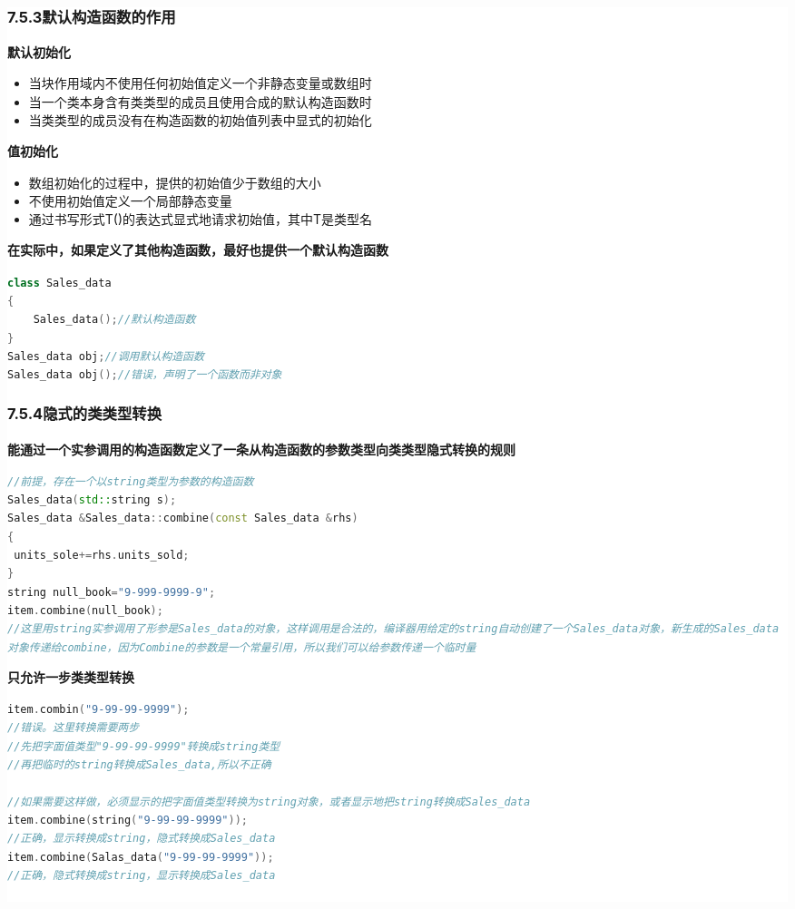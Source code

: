 ### 7.5.3默认构造函数的作用

**默认初始化**

- 当块作用域内不使用任何初始值定义一个非静态变量或数组时
- 当一个类本身含有类类型的成员且使用合成的默认构造函数时
- 当类类型的成员没有在构造函数的初始值列表中显式的初始化

**值初始化**

- 数组初始化的过程中，提供的初始值少于数组的大小
- 不使用初始值定义一个局部静态变量
- 通过书写形式T()的表达式显式地请求初始值，其中T是类型名

**在实际中，如果定义了其他构造函数，最好也提供一个默认构造函数**

```C++
class Sales_data
{
    Sales_data();//默认构造函数
}
Sales_data obj;//调用默认构造函数
Sales_data obj();//错误，声明了一个函数而非对象
```

### 7.5.4隐式的类类型转换 

**能通过一个实参调用的构造函数定义了一条从构造函数的参数类型向类类型隐式转换的规则**

```C++
//前提，存在一个以string类型为参数的构造函数
Sales_data(std::string s);
Sales_data &Sales_data::combine(const Sales_data &rhs)
{
 units_sole+=rhs.units_sold;   
}
string null_book="9-999-9999-9";
item.combine(null_book);
//这里用string实参调用了形参是Sales_data的对象，这样调用是合法的，编译器用给定的string自动创建了一个Sales_data对象，新生成的Sales_data对象传递给combine，因为Combine的参数是一个常量引用，所以我们可以给参数传递一个临时量
```

**只允许一步类类型转换**

```C++
item.combin("9-99-99-9999");
//错误。这里转换需要两步
//先把字面值类型"9-99-99-9999"转换成string类型
//再把临时的string转换成Sales_data,所以不正确

//如果需要这样做，必须显示的把字面值类型转换为string对象，或者显示地把string转换成Sales_data
item.combine(string("9-99-99-9999"));
//正确，显示转换成string，隐式转换成Sales_data
item.combine(Salas_data("9-99-99-9999"));
//正确，隐式转换成string，显示转换成Sales_data
    
```
